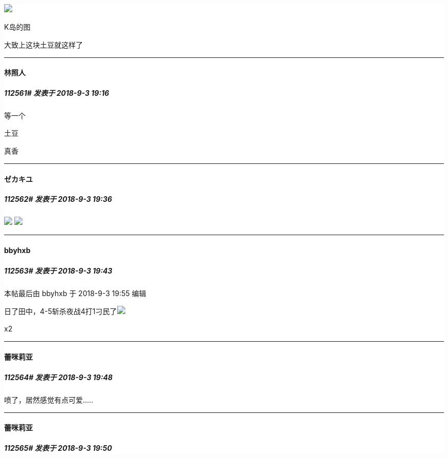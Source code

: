 
<img src="http://acgspace.wsfun.com/kancolle/src/1535855997971.jpg" referrerpolicy="no-referrer">

K岛的图


大致上这块土豆就这样了


-----

####  林照人  
##### 112561#       发表于 2018-9-3 19:16


等一个

土豆 

真香


-----

####  ゼカキユ  
##### 112562#       发表于 2018-9-3 19:36


<img src="https://static.saraba1st.com/image/smiley/face2017/065.png" referrerpolicy="no-referrer">
<img src="http://ww1.sinaimg.cn/large/4d48dc9cgy1fuwkoxxhahj20go0k0apj.jpg" referrerpolicy="no-referrer">


-----

####  bbyhxb  
##### 112563#       发表于 2018-9-3 19:43


 本帖最后由 bbyhxb 于 2018-9-3 19:55 编辑 

日了田中，4-5斩杀夜战4打1刁民了<img src="https://static.saraba1st.com/image/smiley/face2017/001.png" referrerpolicy="no-referrer">

x2


-----

####  蕾咪莉亚  
##### 112564#       发表于 2018-9-3 19:48


喷了，居然感觉有点可爱.....


-----

####  蕾咪莉亚  
##### 112565#       发表于 2018-9-3 19:50
